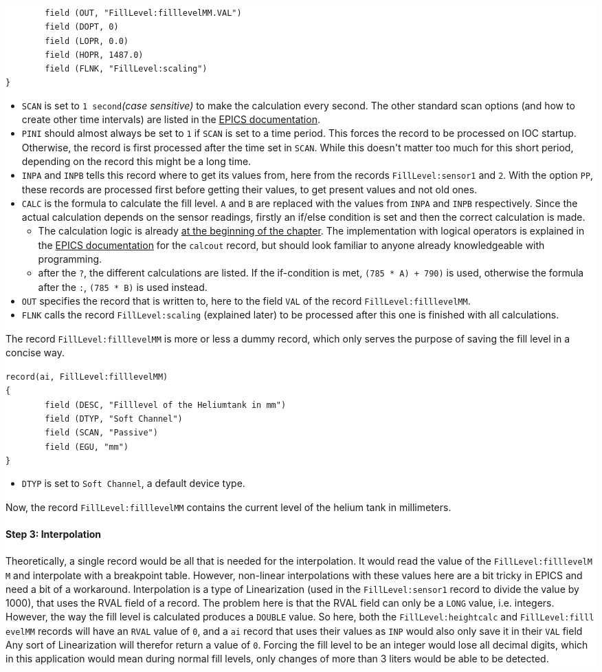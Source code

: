 ```
        field (OUT, "FillLevel:filllevelMM.VAL")
        field (DOPT, 0)
        field (LOPR, 0.0)
        field (HOPR, 1487.0)
        field (FLNK, "FillLevel:scaling")
}
```
* `SCAN` is set to `1 second`*(case sensitive)* to make the calculation every second. The other standard scan options (and how to create other time intervals) are listed in the [EPICS documentation](https://epics.anl.gov/base/R7-0/6-docs/menuScan.html).
* `PINI` should almost always be set to `1` if `SCAN` is set to a time period. This forces the record to be processed on IOC startup. Otherwise, the record is first processed after the time set in `SCAN`. While this doesn't matter too much for this short period, depending on the record this might be a long time.
* `INPA` and `INPB` tells this record where to get its values from, here from the records `FillLevel:sensor1` and `2`. With the option `PP`, these records are processed first before getting their values, to get present values and not old ones.
* `CALC` is the formula to calculate the fill level. `A` and `B` are replaced with the values from `INPA` and `INPB` respectively. Since the actual calculation depends on the sensor readings, firstly an if/else condition is set and then the correct calculation is made. 
  * The calculation logic is already [at the beginning of the chapter](#chapter-1-creating-the-fillleveldb-and-filllevelproto). The implementation with logical operators is explained in the [EPICS documentation](https://epics.anl.gov/base/R7-0/6-docs/calcoutRecord.html) for the `calcout` record, but should look familiar to anyone already knowledgeable with programming.
  * after the `?`, the different calculations are listed. If the if-condition is met, `(785 * A) + 790)` is used, otherwise the formula after the `:`, `(785 * B)` is used instead.
* `OUT` specifies the record that is written to, here to the field `VAL` of the record `FillLevel:filllevelMM`.
* `FLNK` calls the record `FillLevel:scaling` (explained later) to be processed after this one is finished with all calculations.

The record `FillLevel:filllevelMM` is more or less a dummy record, which only serves the purpose of saving the fill level in a concise way.
```
record(ai, FillLevel:filllevelMM)
{
        field (DESC, "Filllevel of the Heliumtank in mm")
        field (DTYP, "Soft Channel")
        field (SCAN, "Passive")
        field (EGU, "mm")
}
```
* `DTYP` is set to `Soft Channel`, a default device type.

Now, the record `FillLevel:filllevelMM` contains the current level of the helium tank in millimeters.

#### Step 3: Interpolation
Theoretically, a single record would be all that is needed for the interpolation. It would read the value of the `FillLevel:filllevelMM` and interpolate with a breakpoint table.
However, non-linear interpolations with these values here are a bit tricky in EPICS and need a bit of a workaround.
Interpolation is a type of Linearization (used in the `FillLevel:sensor1` record to divide the value by 1000), that uses the RVAL field of a record.
The problem here is that the RVAL field can only be a `LONG` value, i.e. integers.
However, the way the fill level is calculated produces a `DOUBLE` value.
So here, both the `FillLevel:heightcalc` and `FillLevel:filllevelMM` records will have an `RVAL` value of `0`, and a `ai` record that uses their values as `INP` would also only save it in their `VAL` field
Any sort of Linearization will therefor return a value of `0`. Forcing the fill level to be an integer would lose all decimal digits, which in this application would mean during normal fill levels, only changes of more than 3 liters would be able to be detected.

